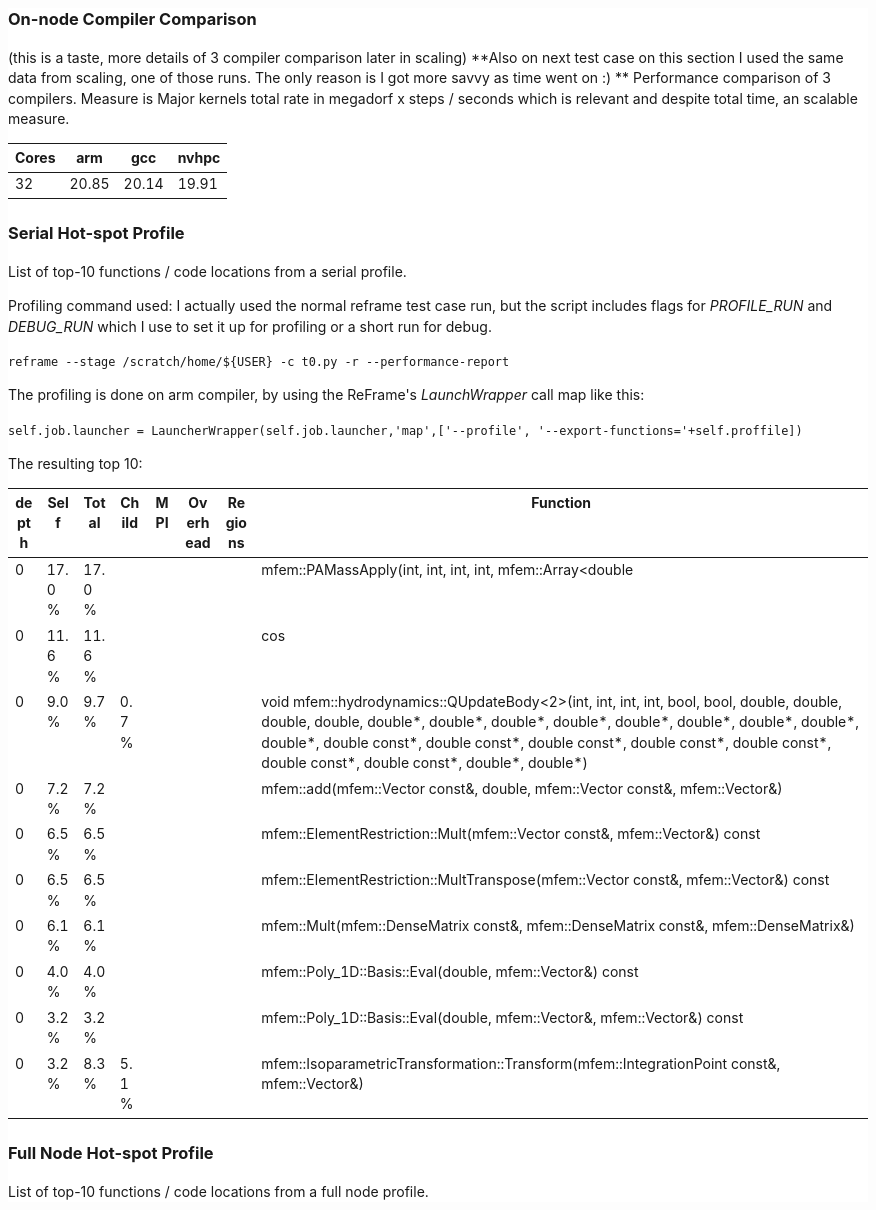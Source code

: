 ### On-node Compiler Comparison

(this is a taste, more details of 3 compiler comparison later in scaling) **Also on next test case on this section I used the same data from scaling, one of those runs. The only reason is I got more savvy as time went on :) **
Performance comparison of 3 compilers. Measure is Major kernels total rate in megadorf x steps / seconds which is relevant and despite total time, an scalable measure.

| Cores | arm        | gcc        | nvhpc      | 
|-------|------------|------------|------------|
|   32  | 20.85      |  20.14     | 19.91      |

### Serial Hot-spot Profile

List of top-10 functions / code locations from a serial profile.

Profiling command used: I actually used the normal reframe test case run, but the script includes flags for _PROFILE\_RUN_ and _DEBUG\_RUN_ which I use to set it up for profiling or a short run for debug. 
```
reframe --stage /scratch/home/${USER} -c t0.py -r --performance-report
```

The profiling is done on arm compiler, by using the ReFrame's _LaunchWrapper_ call map like this:
```
self.job.launcher = LauncherWrapper(self.job.launcher,'map',['--profile', '--export-functions='+self.proffile])
```

The resulting top 10:

|depth|Self |Total|Child|MPI|Overhead|Regions|Function                                                                                                                                                                                                                                                                                                            |
|-----|-----|-----|-----|---|--------|-------|--------------------------------------------------------------------------------------------------------------------------------------------------------------------------------------------------------------------------------------------------------------------------------------------------------------------|
|0    |17.0%|17.0%|     |   |        |       |mfem::PAMassApply(int, int, int, int, mfem::Array<double                                                                                                                                                                                                                                                            |
|0    |11.6%|11.6%|     |   |        |       |cos                                                                                                                                                                                                                                                                                                                 |
|0    |9.0% |9.7% |0.7% |   |        |       |void mfem::hydrodynamics::QUpdateBody<2>(int, int, int, int, bool, bool, double, double, double, double, double*, double*, double*, double*, double*, double*, double*, double*, double*, double const*, double const*, double const*, double const*, double const*, double const*, double const*, double*, double*)|
|0    |7.2% |7.2% |     |   |        |       |mfem::add(mfem::Vector const&, double, mfem::Vector const&, mfem::Vector&)                                                                                                                                                                                                                                          |
|0    |6.5% |6.5% |     |   |        |       |mfem::ElementRestriction::Mult(mfem::Vector const&, mfem::Vector&) const                                                                                                                                                                                                                                            |
|0    |6.5% |6.5% |     |   |        |       |mfem::ElementRestriction::MultTranspose(mfem::Vector const&, mfem::Vector&) const                                                                                                                                                                                                                                   |
|0    |6.1% |6.1% |     |   |        |       |mfem::Mult(mfem::DenseMatrix const&, mfem::DenseMatrix const&, mfem::DenseMatrix&)                                                                                                                                                                                                                                  |
|0    |4.0% |4.0% |     |   |        |       |mfem::Poly_1D::Basis::Eval(double, mfem::Vector&) const                                                                                                                                                                                                                                                             |
|0    |3.2% |3.2% |     |   |        |       |mfem::Poly_1D::Basis::Eval(double, mfem::Vector&, mfem::Vector&) const                                                                                                                                                                                                                                              |
|0    |3.2% |8.3% |5.1% |   |        |       |mfem::IsoparametricTransformation::Transform(mfem::IntegrationPoint const&, mfem::Vector&)                                                                                                                                                                                                                          |

### Full Node Hot-spot Profile

List of top-10 functions / code locations from a full node profile.
